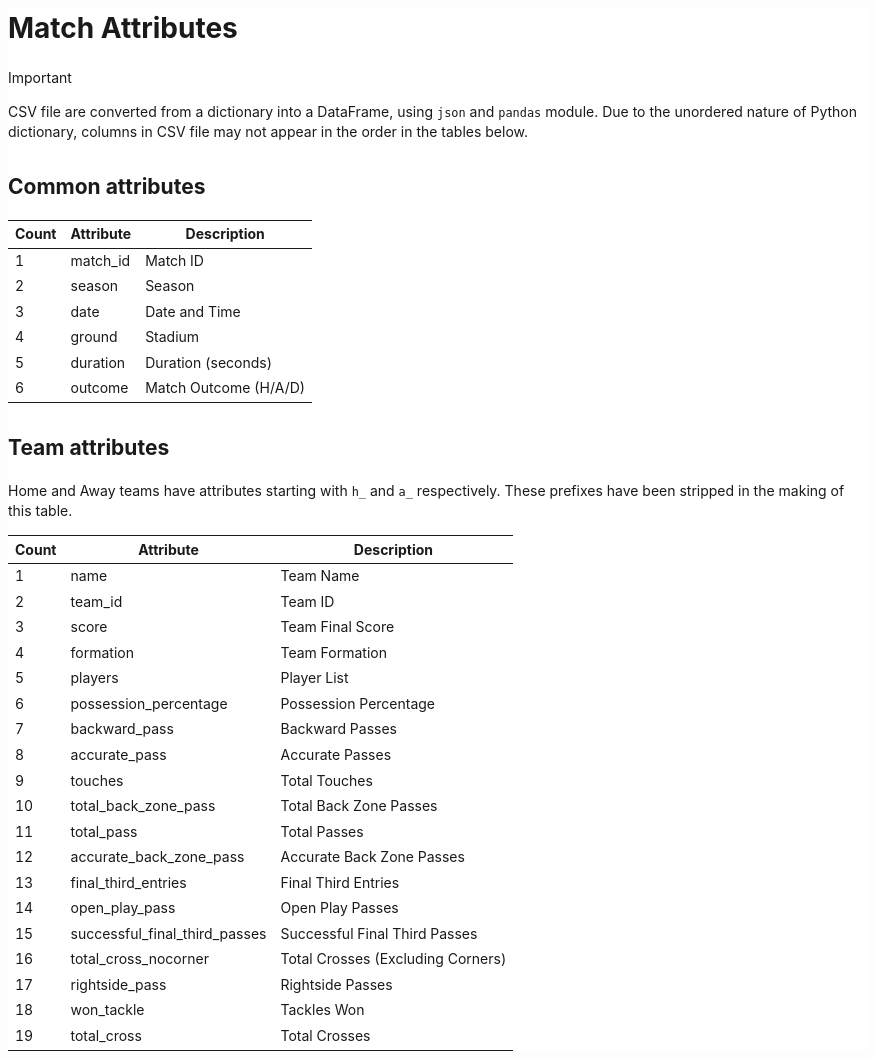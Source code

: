 # Match Attributes

> [!IMPORTANT]  
> CSV file are converted from a dictionary into a DataFrame, using `json` and `pandas` module.
> Due to the unordered nature of Python dictionary, columns in CSV file may not appear in the
> order in the tables below.

## Common attributes

| Count | Attribute | Description |
| --- | --- | --- |
| 1 | match_id | Match ID |
| 2 | season | Season |
| 3 | date | Date and Time |
| 4 | ground | Stadium |
| 5 | duration | Duration (seconds) |
| 6 | outcome | Match Outcome (H/A/D) |

## Team attributes

Home and Away teams have attributes starting with `h_` and `a_` respectively. These prefixes have been stripped
in the making of this table.

| Count | Attribute | Description |
| --- | --- | --- |
| 1 | name | Team Name |
| 2 | team_id | Team ID |
| 3 | score | Team Final Score |
| 4 | formation | Team Formation |
| 5 | players | Player List |
| 6 | possession_percentage | Possession Percentage |
| 7 | backward_pass | Backward Passes |
| 8 | accurate_pass | Accurate Passes |
| 9 | touches | Total Touches |
| 10 | total_back_zone_pass | Total Back Zone Passes |
| 11 | total_pass | Total Passes |
| 12 | accurate_back_zone_pass | Accurate Back Zone Passes |
| 13 | final_third_entries | Final Third Entries |
| 14 | open_play_pass | Open Play Passes |
| 15 | successful_final_third_passes | Successful Final Third Passes |
| 16 | total_cross_nocorner | Total Crosses (Excluding Corners) |
| 17 | rightside_pass | Rightside Passes |
| 18 | won_tackle | Tackles Won |
| 19 | total_cross | Total Crosses |
